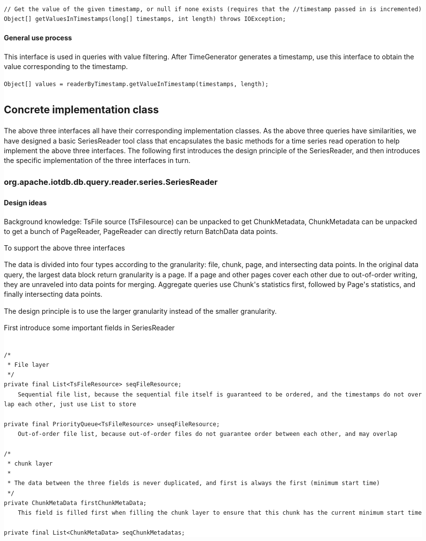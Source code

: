 ``` 
// Get the value of the given timestamp, or null if none exists (requires that the //timestamp passed in is incremented)
Object[] getValuesInTimestamps(long[] timestamps, int length) throws IOException;
```

#### General use process

This interface is used in queries with value filtering. After TimeGenerator generates a timestamp, use this interface to obtain the value corresponding to the timestamp.

```
Object[] values = readerByTimestamp.getValueInTimestamp(timestamps, length);
```

## Concrete implementation class

The above three interfaces all have their corresponding implementation classes. As the above three queries have similarities, we have designed a basic SeriesReader tool class that encapsulates the basic methods for a time series read operation to help implement the above three interfaces. The following first introduces the design principle of the SeriesReader, and then introduces the specific implementation of the three interfaces in turn.

### org.apache.iotdb.db.query.reader.series.SeriesReader

#### Design ideas

Background knowledge: TsFile source (TsFilesource) can be unpacked to get ChunkMetadata, ChunkMetadata can be unpacked to get a bunch of PageReader, PageReader can directly return BatchData data points.

To support the above three interfaces

The data is divided into four types according to the granularity: file, chunk, page, and intersecting data points. In the original data query, the largest data block return granularity is a page. If a page and other pages cover each other due to out-of-order writing, they are unraveled into data points for merging. Aggregate queries use Chunk's statistics first, followed by Page's statistics, and finally intersecting data points.

The design principle is to use the larger granularity instead of the smaller granularity.

First introduce some important fields in SeriesReader

```

/*
 * File layer
 */
private final List<TsFileResource> seqFileResource;
	Sequential file list, because the sequential file itself is guaranteed to be ordered, and the timestamps do not overlap each other, just use List to store
	
private final PriorityQueue<TsFileResource> unseqFileResource;
	Out-of-order file list, because out-of-order files do not guarantee order between each other, and may overlap
	
/*
 * chunk layer
 * 
 * The data between the three fields is never duplicated, and first is always the first (minimum start time)
 */
private ChunkMetaData firstChunkMetaData;
	This field is filled first when filling the chunk layer to ensure that this chunk has the current minimum start time
	
private final List<ChunkMetaData> seqChunkMetadatas;
```